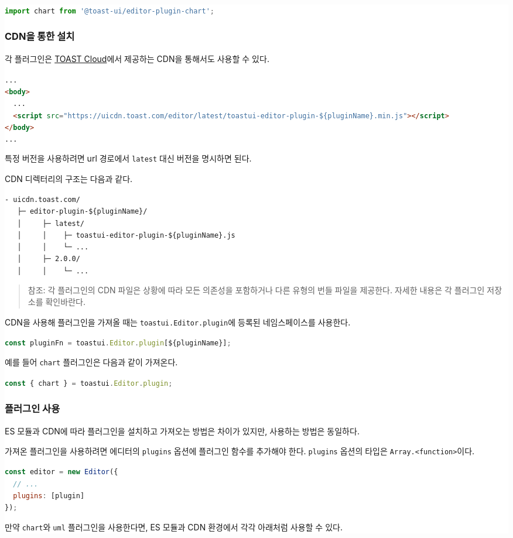 ```javascript
import chart from '@toast-ui/editor-plugin-chart';
```

### CDN을 통한 설치

각 플러그인은 [TOAST Cloud](https://www.toast.com)에서 제공하는 CDN을 통해서도 사용할 수 있다.

```html
...
<body>
  ...
  <script src="https://uicdn.toast.com/editor/latest/toastui-editor-plugin-${pluginName}.min.js"></script>
</body>
...
```

특정 버전을 사용하려면 url 경로에서 `latest` 대신 버전을 명시하면 된다.

CDN 디렉터리의 구조는 다음과 같다.

```
- uicdn.toast.com/
   ├─ editor-plugin-${pluginName}/
   │     ├─ latest/
   │     │    ├─ toastui-editor-plugin-${pluginName}.js
   │     │    └─ ...
   │     ├─ 2.0.0/
   │     │    └─ ...
```

> 참조: 각 플러그인의 CDN 파일은 상황에 따라 모든 의존성을 포함하거나 다른 유형의 번들 파일을 제공한다. 자세한 내용은 각 플러그인 저장소를 확인바란다.

CDN을 사용해 플러그인을 가져올 때는 `toastui.Editor.plugin`에 등록된 네임스페이스를 사용한다.

```javascript
const pluginFn = toastui.Editor.plugin[${pluginName}];
```

예를 들어 `chart` 플러그인은 다음과 같이 가져온다.

```javascript
const { chart } = toastui.Editor.plugin;
```

### 플러그인 사용

ES 모듈과 CDN에 따라 플러그인을 설치하고 가져오는 방법은 차이가 있지만, 사용하는 방법은 동일하다.

가져온 플러그인을 사용하려면 에디터의 `plugins` 옵션에 플러그인 함수를  추가해야 한다. `plugins` 옵션의 타입은 `Array.<function>`이다.

```javascript
const editor = new Editor({
  // ...
  plugins: [plugin]
});
```
만약 `chart`와 `uml` 플러그인을 사용한다면, ES 모듈과 CDN 환경에서 각각 아래처럼 사용할 수 있다.
